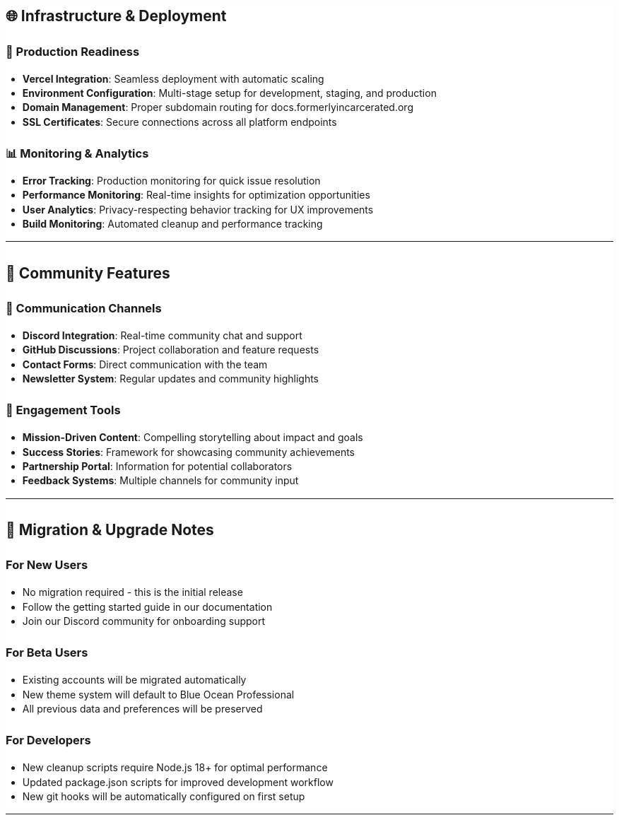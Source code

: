 
## 🌐 Infrastructure & Deployment

### 🚀 Production Readiness
- **Vercel Integration**: Seamless deployment with automatic scaling
- **Environment Configuration**: Multi-stage setup for development, staging, and production
- **Domain Management**: Proper subdomain routing for docs.formerlyincarcerated.org
- **SSL Certificates**: Secure connections across all platform endpoints

### 📊 Monitoring & Analytics
- **Error Tracking**: Production monitoring for quick issue resolution
- **Performance Monitoring**: Real-time insights for optimization opportunities
- **User Analytics**: Privacy-respecting behavior tracking for UX improvements
- **Build Monitoring**: Automated cleanup and performance tracking

---

## 🤝 Community Features

### 💬 Communication Channels
- **Discord Integration**: Real-time community chat and support
- **GitHub Discussions**: Project collaboration and feature requests
- **Contact Forms**: Direct communication with the team
- **Newsletter System**: Regular updates and community highlights

### 🎯 Engagement Tools
- **Mission-Driven Content**: Compelling storytelling about impact and goals
- **Success Stories**: Framework for showcasing community achievements
- **Partnership Portal**: Information for potential collaborators
- **Feedback Systems**: Multiple channels for community input

---

## 🔄 Migration & Upgrade Notes

### For New Users
- No migration required - this is the initial release
- Follow the getting started guide in our documentation
- Join our Discord community for onboarding support

### For Beta Users
- Existing accounts will be migrated automatically
- New theme system will default to Blue Ocean Professional
- All previous data and preferences will be preserved

### For Developers
- New cleanup scripts require Node.js 18+ for optimal performance
- Updated package.json scripts for improved development workflow
- New git hooks will be automatically configured on first setup

---